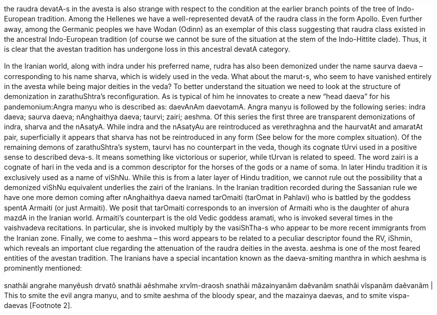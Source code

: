 the raudra devatA-s in the avesta is also strange with respect to the
condition at the earlier branch points of the tree of Indo-European
tradition. Among the Hellenes we have a well-represented devatA of the
raudra class in the form Apollo. Even further away, among the Germanic
peoples we have Wodan (Odinn) as an exemplar of this class suggesting
that raudra class existed in the ancestral Indo-European tradition (of
course we cannot be sure of the situation at the stem of the
Indo-Hittite clade). Thus, it is clear that the avestan tradition has
undergone loss in this ancestral devatA category.

In the Iranian world, along with indra under his preferred name, rudra
has also been demonized under the name saurva daeva – corresponding to
his name sharva, which is widely used in the veda. What about the
marut-s, who seem to have vanished entirely in the avesta while being
major deities in the veda? To better understand the situation we need to
look at the structure of demonization in zarathuShtra’s reconfiguration.
As is typical of him he innovates to create a new “head daeva” for his
pandemonium:Angra manyu who is described as: daevAnAm daevotamA. Angra
manyu is followed by the following series: indra daeva; saurva daeva;
nAnghaithya daeva; taurvi; zairi; aeshma. Of this series the first three
are transparent demonizations of indra, sharva and the nAsatyA. While
indra and the nAsatyAu are reintroduced as verethraghna and the
haurvatAt and amaratAt pair, superficially it appears that sharva has
not be reintroduced in any form (See below for the more complex
situation). Of the remaining demons of zarathuShtra’s system, taurvi has
no counterpart in the veda, though its cognate tUrvi used in a positive
sense to described deva-s. It means something like victorious or
superior, while tUrvan is related to speed. The word zairi is a cognate
of hari in the veda and is a common descriptor for the horses of the
gods or a name of soma. In later Hindu tradition it is exclusively used
as a name of viShNu. While this is from a later layer of Hindu
tradition, we cannot rule out the possibility that a demonized viShNu
equivalent underlies the zairi of the Iranians. In the Iranian tradition
recorded during the Sassanian rule we have one more demon coming after
nAnghaithya daeva named tarOmaiti (tarOmat in Pahlavi) who is battled by
the goddess spentA Armaiti (or just Armaiti). We posit that tarOmaiti
corresponds to an inversion of Armaiti who is the daughter of ahura
mazdA in the Iranian world. Armaiti’s counterpart is the old Vedic
goddess aramati, who is invoked several times in the vaishvadeva
recitations. In particular, she is invoked multiply by the vasiShTha-s
who appear to be more recent immigrants from the Iranian zone. Finally,
we come to aeshma – this word appears to be related to a peculiar
descriptor found the RV, iShmin, which reveals an important clue
regarding the attenuation of the raudra deities in the avesta. aeshma is
one of the most feared entities of the avestan tradition. The Iranians
have a special incantation known as the daeva-smiting manthra in which
aeshma is prominently mentioned:

snathâi angrahe manyêush drvatô snathâi aêshmahe xrvîm-draosh snathâi
mâzainyanãm daêvanãm snathâi vîspanãm daêvanãm |  
This to smite the evil angra manyu, and to smite aeshma of the bloody
spear, and the mazainya daevas, and to smite vispa-daevas \[Footnote
2\].
